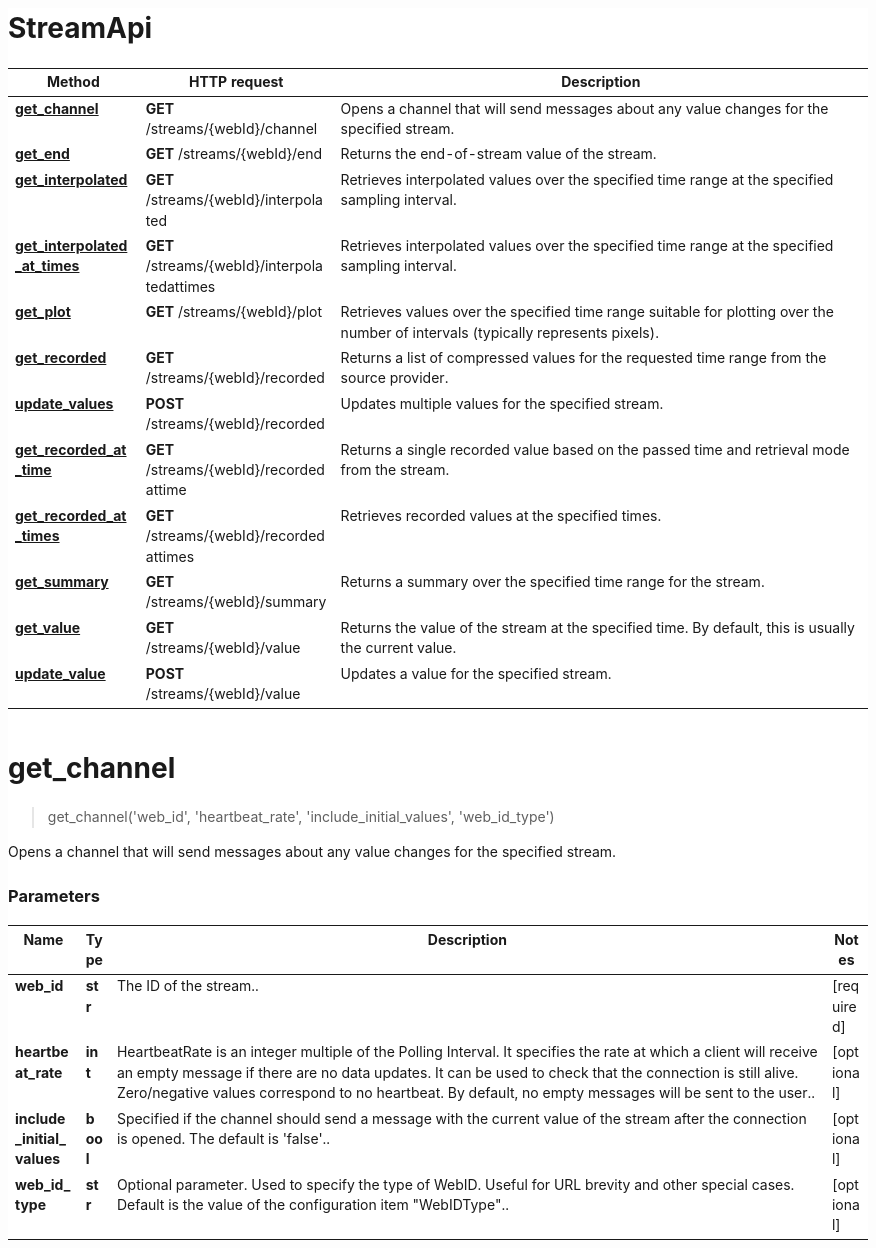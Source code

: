 # StreamApi

Method | HTTP request | Description
------------ | ------------- | -------------
[**get_channel**](StreamApi.md#getchannel) | **GET** /streams/{webId}/channel | Opens a channel that will send messages about any value changes for the specified stream.
[**get_end**](StreamApi.md#getend) | **GET** /streams/{webId}/end | Returns the end-of-stream value of the stream.
[**get_interpolated**](StreamApi.md#getinterpolated) | **GET** /streams/{webId}/interpolated | Retrieves interpolated values over the specified time range at the specified sampling interval.
[**get_interpolated_at_times**](StreamApi.md#getinterpolatedattimes) | **GET** /streams/{webId}/interpolatedattimes | Retrieves interpolated values over the specified time range at the specified sampling interval.
[**get_plot**](StreamApi.md#getplot) | **GET** /streams/{webId}/plot | Retrieves values over the specified time range suitable for plotting over the number of intervals (typically represents pixels).
[**get_recorded**](StreamApi.md#getrecorded) | **GET** /streams/{webId}/recorded | Returns a list of compressed values for the requested time range from the source provider.
[**update_values**](StreamApi.md#updatevalues) | **POST** /streams/{webId}/recorded | Updates multiple values for the specified stream.
[**get_recorded_at_time**](StreamApi.md#getrecordedattime) | **GET** /streams/{webId}/recordedattime | Returns a single recorded value based on the passed time and retrieval mode from the stream.
[**get_recorded_at_times**](StreamApi.md#getrecordedattimes) | **GET** /streams/{webId}/recordedattimes | Retrieves recorded values at the specified times.
[**get_summary**](StreamApi.md#getsummary) | **GET** /streams/{webId}/summary | Returns a summary over the specified time range for the stream.
[**get_value**](StreamApi.md#getvalue) | **GET** /streams/{webId}/value | Returns the value of the stream at the specified time. By default, this is usually the current value.
[**update_value**](StreamApi.md#updatevalue) | **POST** /streams/{webId}/value | Updates a value for the specified stream.


# **get_channel**
> get_channel('web_id', 'heartbeat_rate', 'include_initial_values', 'web_id_type')

Opens a channel that will send messages about any value changes for the specified stream.

### Parameters

Name | Type | Description | Notes
------------- | ------------- | ------------- | -------------
 **web_id** | **str**| The ID of the stream.. | [required]
 **heartbeat_rate** | **int**| HeartbeatRate is an integer multiple of the Polling Interval. It specifies the rate at which a client will receive an empty message if there are no data updates. It can be used to check that the connection is still alive. Zero/negative values correspond to no heartbeat. By default, no empty messages will be sent to the user.. | [optional]
 **include_initial_values** | **bool**| Specified if the channel should send a message with the current value of the stream after the connection is opened. The default is 'false'.. | [optional]
 **web_id_type** | **str**| Optional parameter. Used to specify the type of WebID. Useful for URL brevity and other special cases. Default is the value of the configuration item "WebIDType".. | [optional]
